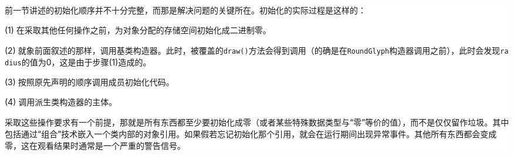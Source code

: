 前一节讲述的初始化顺序并不十分完整，而那是解决问题的关键所在。初始化的实际过程是这样的：

(1) 在采取其他任何操作之前，为对象分配的存储空间初始化成二进制零。

(2) 就象前面叙述的那样，调用基类构造器。此时，被覆盖的`draw()`方法会得到调用（的确是在`RoundGlyph`构造器调用之前），此时会发现`radius`的值为0，这是由于步骤(1)造成的。

(3) 按照原先声明的顺序调用成员初始化代码。

(4) 调用派生类构造器的主体。

采取这些操作要求有一个前提，那就是所有东西都至少要初始化成零（或者某些特殊数据类型与“零”等价的值），而不是仅仅留作垃圾。其中包括通过“组合”技术嵌入一个类内部的对象引用。如果假若忘记初始化那个引用，就会在运行期间出现异常事件。其他所有东西都会变成零，这在观看结果时通常是一个严重的警告信号。

